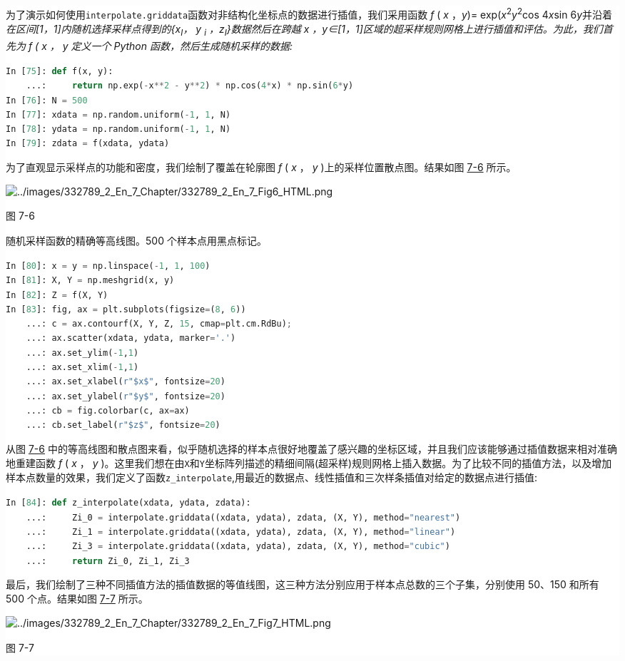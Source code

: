 为了演示如何使用`interpolate.griddata`函数对非结构化坐标点的数据进行插值，我们采用函数 *f* ( *x* ，*y*)= exp(*x*<sup>2</sup>*y*<sup>2</sup>cos 4*x*sin 6*y*并沿着*在区间[1，1]内随机选择采样点得到的{*x*<sub>*I*</sub>， *y* <sub>*i*</sub> ，*z*<sub>*I*</sub>}数据然后在跨越 *x* ，*y*∈[1，1]区域的超采样规则网格上进行插值和评估。为此，我们首先为 *f* ( *x* ， *y* 定义一个 Python 函数，然后生成随机采样的数据:*

```py
In [75]: def f(x, y):
    ...:     return np.exp(-x**2 - y**2) * np.cos(4*x) * np.sin(6*y)
In [76]: N = 500
In [77]: xdata = np.random.uniform(-1, 1, N)
In [78]: ydata = np.random.uniform(-1, 1, N)
In [79]: zdata = f(xdata, ydata)

```

为了直观显示采样点的功能和密度，我们绘制了覆盖在轮廓图 *f* ( *x* ， *y* )上的采样位置散点图。结果如图 [7-6](#Fig6) 所示。

![../images/332789_2_En_7_Chapter/332789_2_En_7_Fig6_HTML.png](../images/332789_2_En_7_Chapter/332789_2_En_7_Fig6_HTML.png)

图 7-6

随机采样函数的精确等高线图。500 个样本点用黑点标记。

```py
In [80]: x = y = np.linspace(-1, 1, 100)
In [81]: X, Y = np.meshgrid(x, y)
In [82]: Z = f(X, Y)
In [83]: fig, ax = plt.subplots(figsize=(8, 6))
    ...: c = ax.contourf(X, Y, Z, 15, cmap=plt.cm.RdBu);
    ...: ax.scatter(xdata, ydata, marker='.')
    ...: ax.set_ylim(-1,1)
    ...: ax.set_xlim(-1,1)
    ...: ax.set_xlabel(r"$x$", fontsize=20)
    ...: ax.set_ylabel(r"$y$", fontsize=20)
    ...: cb = fig.colorbar(c, ax=ax)
    ...: cb.set_label(r"$z$", fontsize=20)

```

从图 [7-6](#Fig6) 中的等高线图和散点图来看，似乎随机选择的样本点很好地覆盖了感兴趣的坐标区域，并且我们应该能够通过插值数据来相对准确地重建函数 *f* ( *x* ， *y* )。这里我们想在由`X`和`Y`坐标阵列描述的精细间隔(超采样)规则网格上插入数据。为了比较不同的插值方法，以及增加样本点数量的效果，我们定义了函数`z_interpolate`,用最近的数据点、线性插值和三次样条插值对给定的数据点进行插值:

```py
In [84]: def z_interpolate(xdata, ydata, zdata):
    ...:     Zi_0 = interpolate.griddata((xdata, ydata), zdata, (X, Y), method="nearest")
    ...:     Zi_1 = interpolate.griddata((xdata, ydata), zdata, (X, Y), method="linear")
    ...:     Zi_3 = interpolate.griddata((xdata, ydata), zdata, (X, Y), method="cubic")
    ...:     return Zi_0, Zi_1, Zi_3

```

最后，我们绘制了三种不同插值方法的插值数据的等值线图，这三种方法分别应用于样本点总数的三个子集，分别使用 50、150 和所有 500 个点。结果如图 [7-7](#Fig7) 所示。

![../images/332789_2_En_7_Chapter/332789_2_En_7_Fig7_HTML.png](../images/332789_2_En_7_Chapter/332789_2_En_7_Fig7_HTML.png)

图 7-7
